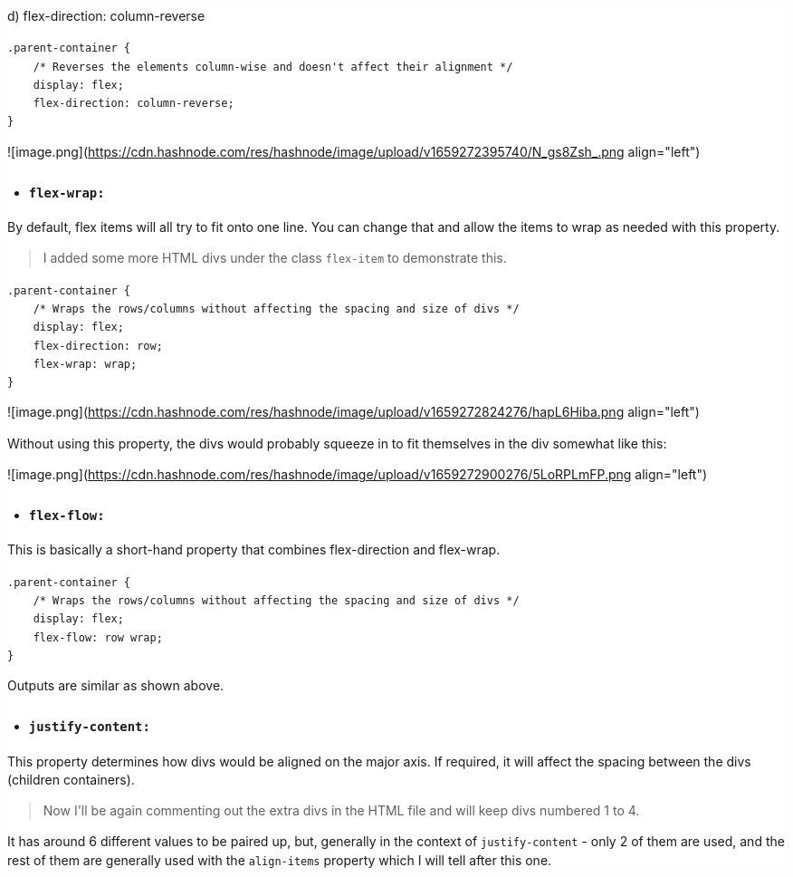 d) flex-direction: column-reverse


```
.parent-container {
    /* Reverses the elements column-wise and doesn't affect their alignment */
    display: flex;
    flex-direction: column-reverse;
}
``` 


![image.png](https://cdn.hashnode.com/res/hashnode/image/upload/v1659272395740/N_gs8Zsh_.png align="left")


* ### `flex-wrap: `
By default, flex items will all try to fit onto one line. You can change that and allow the items to wrap as needed with this property. 
> I added some more HTML divs under the class ` flex-item ` to demonstrate this.

```
.parent-container {
    /* Wraps the rows/columns without affecting the spacing and size of divs */
    display: flex;
    flex-direction: row;
    flex-wrap: wrap;
}
``` 

![image.png](https://cdn.hashnode.com/res/hashnode/image/upload/v1659272824276/hapL6Hiba.png align="left")

Without using this property, the divs would probably squeeze in to fit themselves in the div somewhat like this:

![image.png](https://cdn.hashnode.com/res/hashnode/image/upload/v1659272900276/5LoRPLmFP.png align="left")

* ### `flex-flow: `
This is basically a short-hand property that combines flex-direction and flex-wrap.

```
.parent-container {
    /* Wraps the rows/columns without affecting the spacing and size of divs */
    display: flex;
    flex-flow: row wrap;
}
``` 
Outputs are similar as shown above.

* ### `justify-content: `
This property determines how divs would be aligned on the major axis.
If required, it will affect the spacing between the divs (children containers).
> Now I'll be again commenting out the extra divs in the HTML file and will keep divs numbered 1 to 4.

It has around 6 different values to be paired up, but, generally in the context of `justify-content` - only 2 of them are used, and the rest of them are generally used with the `align-items` property which I will tell after this one.
